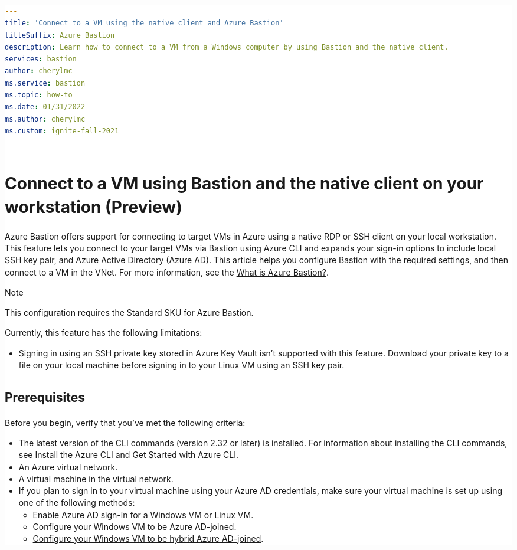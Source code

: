 ```yaml
---
title: 'Connect to a VM using the native client and Azure Bastion'
titleSuffix: Azure Bastion
description: Learn how to connect to a VM from a Windows computer by using Bastion and the native client.
services: bastion
author: cherylmc
ms.service: bastion
ms.topic: how-to
ms.date: 01/31/2022
ms.author: cherylmc
ms.custom: ignite-fall-2021
---
```


# Connect to a VM using Bastion and the native client on your workstation (Preview)

Azure Bastion offers support for connecting to target VMs in Azure using a native RDP or SSH client on your local workstation. This feature lets you connect to your target VMs via Bastion using Azure CLI and expands your sign-in options to include local SSH key pair, and Azure Active Directory (Azure AD). This article helps you configure Bastion with the required settings, and then connect to a VM in the VNet. For more information, see the [What is Azure Bastion?](bastion-overview.md).

> [!NOTE]
> This configuration requires the Standard SKU for Azure Bastion.
>

Currently, this feature has the following limitations:

* Signing in using an SSH private key stored in Azure Key Vault isn’t supported with this feature. Download your private key to a file on your local machine before signing in to your Linux VM using an SSH key pair.

## <a name="prereq"></a>Prerequisites

Before you begin, verify that you’ve met the following criteria:

* The latest version of the CLI commands (version 2.32 or later) is installed. For information about installing the CLI commands, see [Install the Azure CLI](/cli/azure/install-azure-cli) and [Get Started with Azure CLI](/cli/azure/get-started-with-azure-cli).
* An Azure virtual network.
* A virtual machine in the virtual network.
* If you plan to sign in to your virtual machine using your Azure AD credentials, make sure your virtual machine is set up using one of the following methods:
  * Enable Azure AD sign-in for a [Windows VM](../active-directory/devices/howto-vm-sign-in-azure-ad-windows.md) or [Linux VM](../active-directory/devices/howto-vm-sign-in-azure-ad-linux.md).
  * [Configure your Windows VM to be Azure AD-joined](../active-directory/devices/concept-azure-ad-join.md).
  * [Configure your Windows VM to be hybrid Azure AD-joined](../active-directory/devices/concept-azure-ad-join-hybrid.md).
